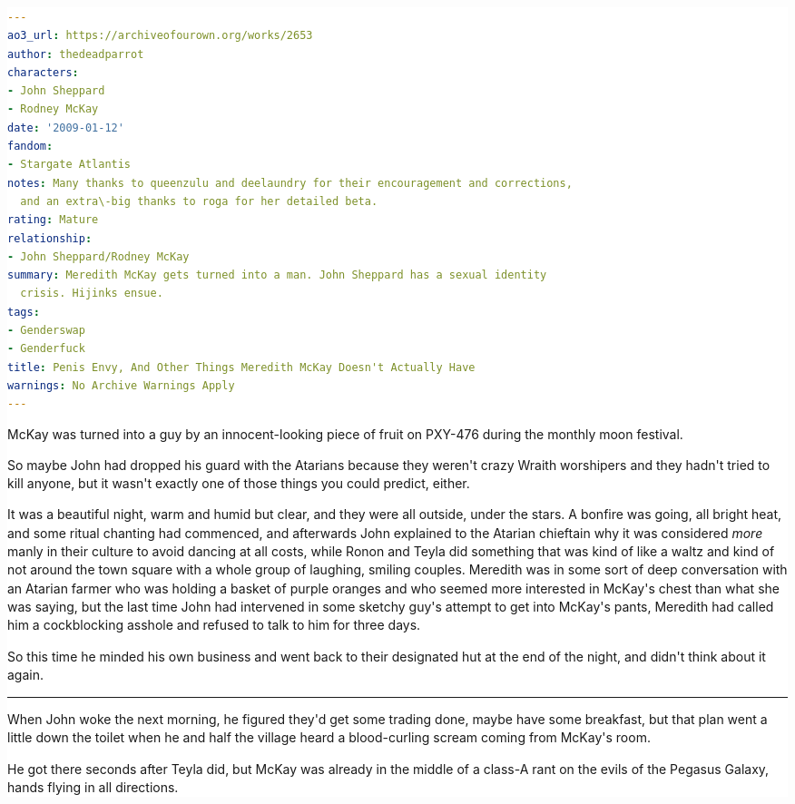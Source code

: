 ```yaml
---
ao3_url: https://archiveofourown.org/works/2653
author: thedeadparrot
characters:
- John Sheppard
- Rodney McKay
date: '2009-01-12'
fandom:
- Stargate Atlantis
notes: Many thanks to queenzulu and deelaundry for their encouragement and corrections,
  and an extra\-big thanks to roga for her detailed beta.
rating: Mature
relationship:
- John Sheppard/Rodney McKay
summary: Meredith McKay gets turned into a man. John Sheppard has a sexual identity
  crisis. Hijinks ensue.
tags:
- Genderswap
- Genderfuck
title: Penis Envy, And Other Things Meredith McKay Doesn't Actually Have
warnings: No Archive Warnings Apply
---
```


McKay was turned into a guy by an innocent\-looking piece of fruit on PXY\-476 during the monthly moon festival.

So maybe John had dropped his guard with the Atarians because they weren't crazy Wraith worshipers and they hadn't tried to kill anyone, but it wasn't exactly one of those things you could predict, either.

It was a beautiful night, warm and humid but clear, and they were all outside, under the stars. A bonfire was going, all bright heat, and some ritual chanting had commenced, and afterwards John explained to the Atarian chieftain why it was considered *more* manly in their culture to avoid dancing at all costs, while Ronon and Teyla did something that was kind of like a waltz and kind of not around the town square with a whole group of laughing, smiling couples. Meredith was in some sort of deep conversation with an Atarian farmer who was holding a basket of purple oranges and who seemed more interested in McKay's chest than what she was saying, but the last time John had intervened in some sketchy guy's attempt to get into McKay's pants, Meredith had called him a cockblocking asshole and refused to talk to him for three days.

So this time he minded his own business and went back to their designated hut at the end of the night, and didn't think about it again.



---

When John woke the next morning, he figured they'd get some trading done, maybe have some breakfast, but that plan went a little down the toilet when he and half the village heard a blood\-curling scream coming from McKay's room.

He got there seconds after Teyla did, but McKay was already in the middle of a class\-A rant on the evils of the Pegasus Galaxy, hands flying in all directions.
